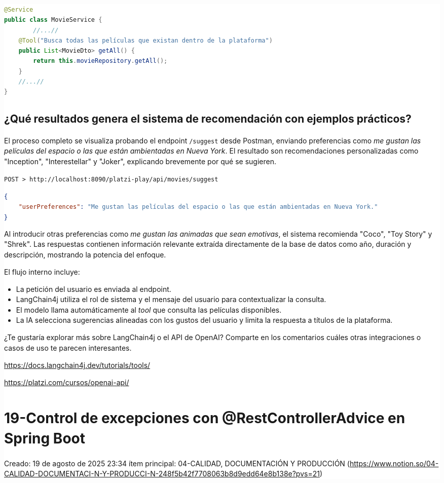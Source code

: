 ```java
@Service
public class MovieService {
		//...//
    @Tool("Busca todas las películas que existan dentro de la plataforma")
    public List<MovieDto> getAll() {
        return this.movieRepository.getAll();
    }
    //...//
}
```

## **¿Qué resultados genera el sistema de recomendación con ejemplos prácticos?**

El proceso completo se visualiza probando el endpoint `/suggest` desde Postman, enviando preferencias como *me gustan las películas del espacio o las que están ambientadas en Nueva York*. El resultado son recomendaciones personalizadas como "Inception", "Interestellar" y "Joker", explicando brevemente por qué se sugieren.

```
POST > http://localhost:8090/platzi-play/api/movies/suggest
```

```json
{
    "userPreferences": "Me gustan las películas del espacio o las que están ambientadas en Nueva York."
}
```

Al introducir otras preferencias como *me gustan las animadas que sean emotivas*, el sistema recomienda "Coco", "Toy Story" y "Shrek". Las respuestas contienen información relevante extraída directamente de la base de datos como año, duración y descripción, mostrando la potencia del enfoque.

El flujo interno incluye:

- La petición del usuario es enviada al endpoint.
- LangChain4j utiliza el rol de sistema y el mensaje del usuario para contextualizar la consulta.
- El modelo llama automáticamente al *tool* que consulta las películas disponibles.
- La IA selecciona sugerencias alineadas con los gustos del usuario y limita la respuesta a títulos de la plataforma.

¿Te gustaría explorar más sobre LangChain4j o el API de OpenAI? Comparte en los comentarios cuáles otras integraciones o casos de uso te parecen interesantes.

https://docs.langchain4j.dev/tutorials/tools/

https://platzi.com/cursos/openai-api/



# 19-Control de excepciones con @RestControllerAdvice en Spring Boot

Creado: 19 de agosto de 2025 23:34
ítem principal: 04-CALIDAD, DOCUMENTACIÓN Y PRODUCCIÓN (https://www.notion.so/04-CALIDAD-DOCUMENTACI-N-Y-PRODUCCI-N-248f5b42f7708063b8d9edd64e8b138e?pvs=21)
